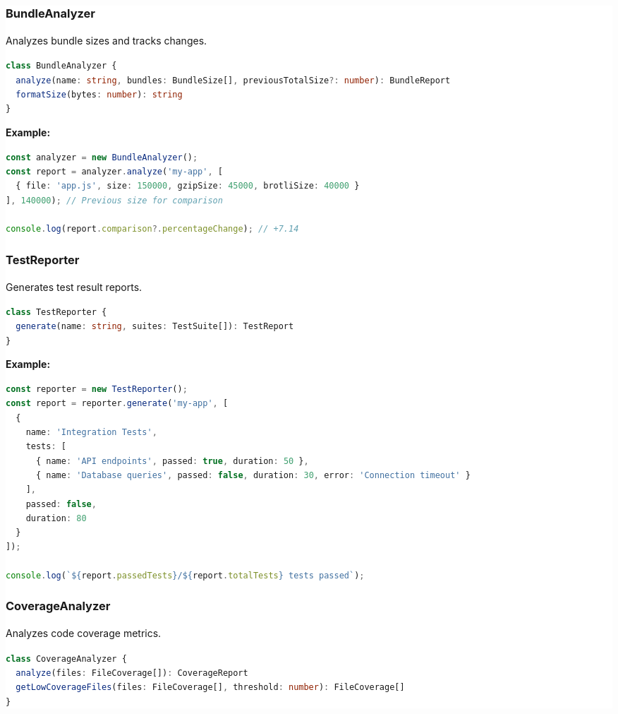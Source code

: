### BundleAnalyzer

Analyzes bundle sizes and tracks changes.

```typescript
class BundleAnalyzer {
  analyze(name: string, bundles: BundleSize[], previousTotalSize?: number): BundleReport
  formatSize(bytes: number): string
}
```

**Example:**

```typescript
const analyzer = new BundleAnalyzer();
const report = analyzer.analyze('my-app', [
  { file: 'app.js', size: 150000, gzipSize: 45000, brotliSize: 40000 }
], 140000); // Previous size for comparison

console.log(report.comparison?.percentageChange); // +7.14
```

### TestReporter

Generates test result reports.

```typescript
class TestReporter {
  generate(name: string, suites: TestSuite[]): TestReport
}
```

**Example:**

```typescript
const reporter = new TestReporter();
const report = reporter.generate('my-app', [
  {
    name: 'Integration Tests',
    tests: [
      { name: 'API endpoints', passed: true, duration: 50 },
      { name: 'Database queries', passed: false, duration: 30, error: 'Connection timeout' }
    ],
    passed: false,
    duration: 80
  }
]);

console.log(`${report.passedTests}/${report.totalTests} tests passed`);
```

### CoverageAnalyzer

Analyzes code coverage metrics.

```typescript
class CoverageAnalyzer {
  analyze(files: FileCoverage[]): CoverageReport
  getLowCoverageFiles(files: FileCoverage[], threshold: number): FileCoverage[]
}
```
